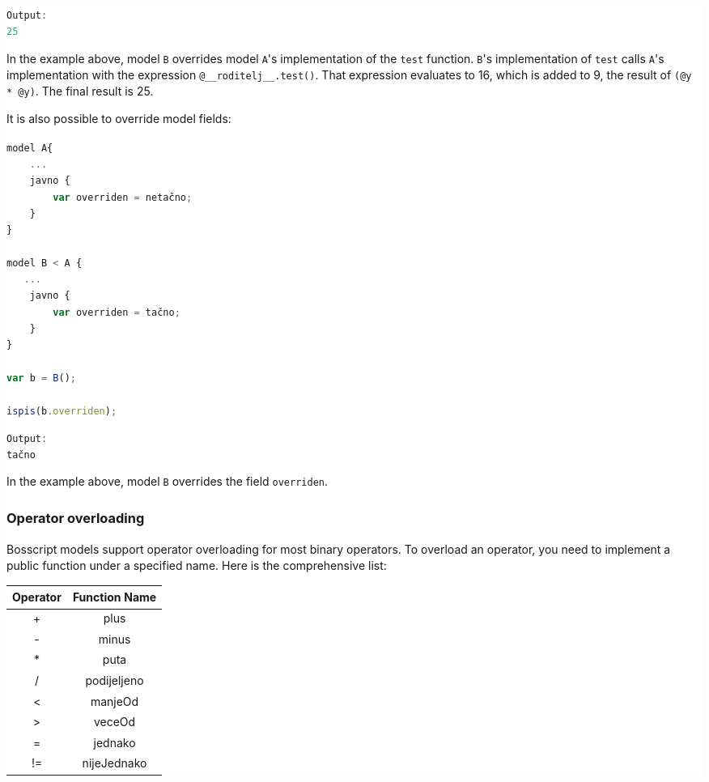 ```typescript
Output:
25
```

In the example above, model `B` overrides model `A`'s implementation of the `test` function. `B`'s implementation of `test`
calls `A`'s implementation with the expression `@__roditelj__.test()`. That expression evaluates to 16, which is added to 
9, the result of `(@y * @y)`. The final result is 25.

It is also possible to override model fields:

```typescript
model A{
    ...
    javno {
        var overriden = netačno;
    }
}

model B < A {
   ...
    javno {
        var overriden = tačno;
    }
}

var b = B();

ispis(b.overriden);
```

```typescript
Output:
tačno
```

In the example above, model `B` overrides the field `overriden`. 


### Operator overloading

Bosscript models support operator overloading for most binary operators. To overload an operator, you need to implement a
public function under a specified name. Here is the comprehensive list:

| Operator | Function Name |
|:--------:|:-------------:|
|    +     |     plus      |
|    -     |     minus     |
|    *     |     puta      |
|    /     |  podijeljeno  |
|    <     |    manjeOd    |
|    >     |    veceOd     |
|    =     |    jednako    |
|    !=    |  nijeJednako  |
